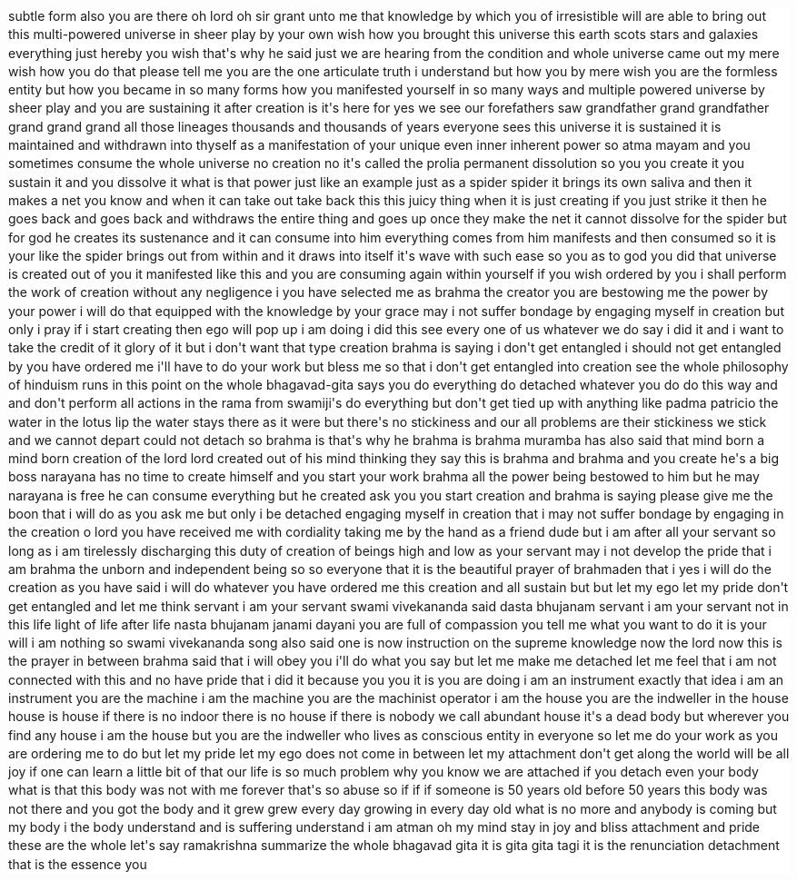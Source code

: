 subtle form also you are there oh lord oh sir grant unto me that knowledge by which you of irresistible will are able to bring out this multi-powered universe in sheer play by your own wish how you brought this universe this earth scots stars and galaxies everything just hereby you wish that's why he said just we are hearing from the condition and whole universe came out my mere wish how you do that please tell me you are the one articulate truth i understand but how you by mere wish you are the formless entity but how you became in so many forms how you manifested yourself in so many ways and multiple powered universe by sheer play and you are sustaining it after creation is it's here for yes we see our forefathers saw grandfather grand grandfather grand grand grand all those lineages thousands and thousands of years everyone sees this universe it is sustained it is maintained and withdrawn into thyself as a manifestation of your unique even inner inherent power so atma mayam and you sometimes consume the whole universe no creation no it's called the prolia permanent dissolution so you you create it you sustain it and you dissolve it what is that power just like an example just as a spider spider it brings its own saliva and then it makes a net you know and when it can take out take back this this juicy thing when it is just creating if you just strike it then he goes back and goes back and withdraws the entire thing and goes up once they make the net it cannot dissolve for the spider but for god he creates its sustenance and it can consume into him everything comes from him manifests and then consumed so it is your like the spider brings out from within and it draws into itself it's wave with such ease so you as to god you did that universe is created out of you it manifested like this and you are consuming again within yourself if you wish ordered by you i shall perform the work of creation without any negligence i you have selected me as brahma the creator you are bestowing me the power by your power i will do that equipped with the knowledge by your grace may i not suffer bondage by engaging myself in creation but only i pray if i start creating then ego will pop up i am doing i did this see every one of us whatever we do say i did it and i want to take the credit of it glory of it but i don't want that type creation brahma is saying i don't get entangled i should not get entangled by you have ordered me i'll have to do your work but bless me so that i don't get entangled into creation see the whole philosophy of hinduism runs in this point on the whole bhagavad-gita says you do everything do detached whatever you do do this way and and don't perform all actions in the rama from swamiji's do everything but don't get tied up with anything like padma patricio the water in the lotus lip the water stays there as it were but there's no stickiness and our all problems are their stickiness we stick and we cannot depart could not detach so brahma is that's why he brahma is brahma muramba has also said that mind born a mind born creation of the lord lord created out of his mind thinking they say this is brahma and brahma and you create he's a big boss narayana has no time to create himself and you start your work brahma all the power being bestowed to him but he may narayana is free he can consume everything but he created ask you you start creation and brahma is saying please give me the boon that i will do as you ask me but only i be detached engaging myself in creation that i may not suffer bondage by engaging in the creation o lord you have received me with cordiality taking me by the hand as a friend dude but i am after all your servant so long as i am tirelessly discharging this duty of creation of beings high and low as your servant may i not develop the pride that i am brahma the unborn and independent being so so everyone that it is the beautiful prayer of brahmaden that i yes i will do the creation as you have said i will do whatever you have ordered me this creation and all sustain but but let my ego let my pride don't get entangled and let me think servant i am your servant swami vivekananda said dasta bhujanam servant i am your servant not in this life light of life after life nasta bhujanam janami dayani you are full of compassion you tell me what you want to do it is your will i am nothing so swami vivekananda song also said one is now instruction on the supreme knowledge now the lord now this is the prayer in between brahma said that i will obey you i'll do what you say but let me make me detached let me feel that i am not connected with this and no have pride that i did it because you you it is you are doing i am an instrument exactly that idea i am an instrument you are the machine i am the machine you are the machinist operator i am the house you are the indweller in the house house is house if there is no indoor there is no house if there is nobody we call abundant house it's a dead body but wherever you find any house i am the house but you are the indweller who lives as conscious entity in everyone so let me do your work as you are ordering me to do but let my pride let my ego does not come in between let my attachment don't get along the world will be all joy if one can learn a little bit of that our life is so much problem why you know we are attached if you detach even your body what is that this body was not with me forever that's so abuse so if if if someone is 50 years old before 50 years this body was not there and you got the body and it grew grew every day growing in every day old what is no more and anybody is coming but my body i the body understand and is suffering understand i am atman oh my mind stay in joy and bliss attachment and pride these are the whole let's say ramakrishna summarize the whole bhagavad gita it is gita gita tagi it is the renunciation detachment that is the essence you